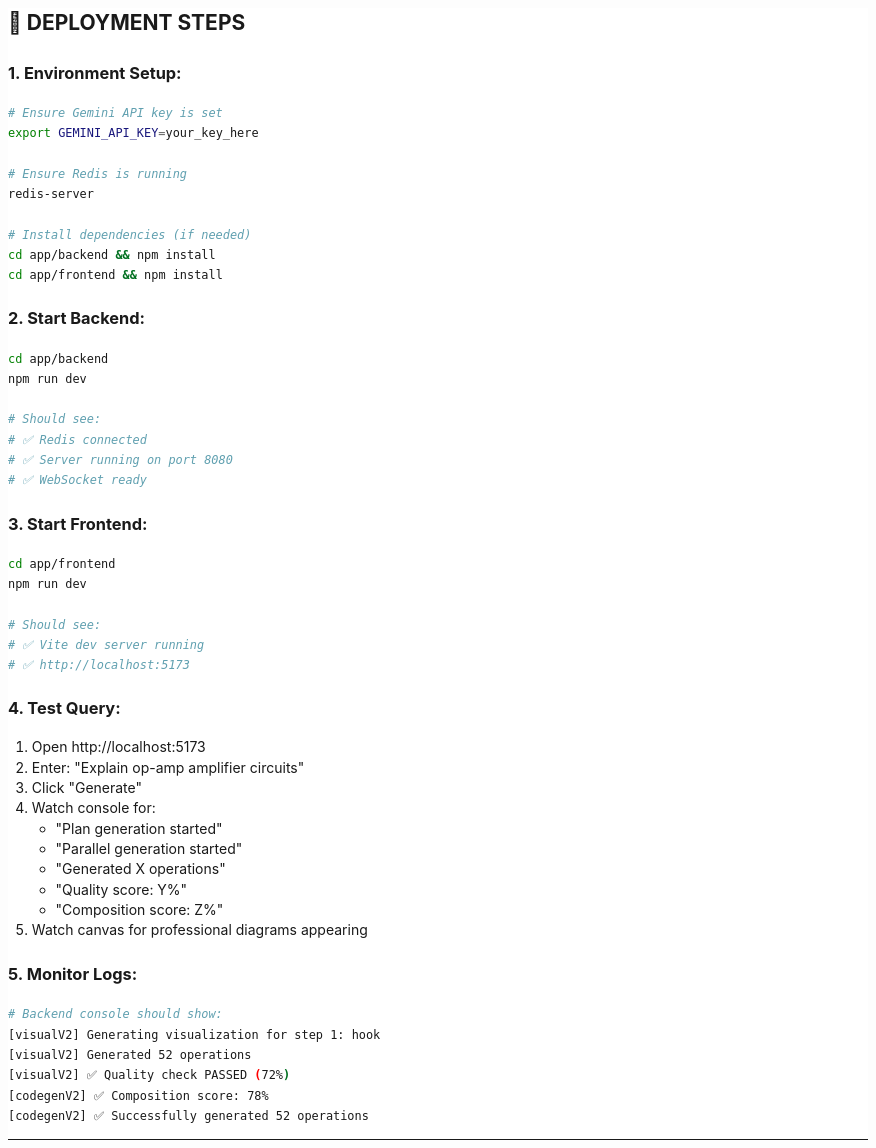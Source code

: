 
## 🚀 DEPLOYMENT STEPS

### 1. Environment Setup:
```bash
# Ensure Gemini API key is set
export GEMINI_API_KEY=your_key_here

# Ensure Redis is running
redis-server

# Install dependencies (if needed)
cd app/backend && npm install
cd app/frontend && npm install
```

### 2. Start Backend:
```bash
cd app/backend
npm run dev

# Should see:
# ✅ Redis connected
# ✅ Server running on port 8080
# ✅ WebSocket ready
```

### 3. Start Frontend:
```bash
cd app/frontend  
npm run dev

# Should see:
# ✅ Vite dev server running
# ✅ http://localhost:5173
```

### 4. Test Query:
1. Open http://localhost:5173
2. Enter: "Explain op-amp amplifier circuits"
3. Click "Generate"
4. Watch console for:
   - "Plan generation started"
   - "Parallel generation started"
   - "Generated X operations"
   - "Quality score: Y%"
   - "Composition score: Z%"
5. Watch canvas for professional diagrams appearing

### 5. Monitor Logs:
```bash
# Backend console should show:
[visualV2] Generating visualization for step 1: hook
[visualV2] Generated 52 operations
[visualV2] ✅ Quality check PASSED (72%)
[codegenV2] ✅ Composition score: 78%
[codegenV2] ✅ Successfully generated 52 operations
```

---